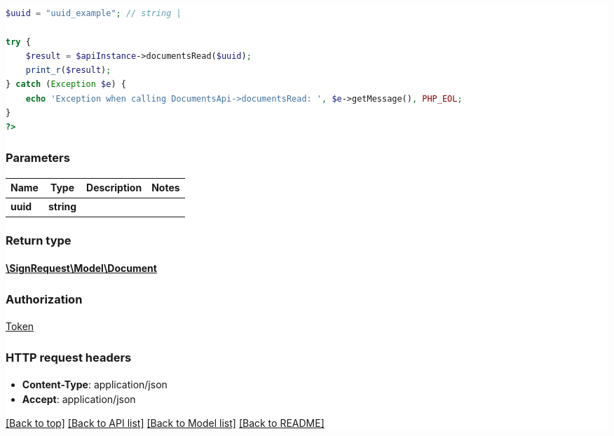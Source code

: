 ```php
$uuid = "uuid_example"; // string | 

try {
    $result = $apiInstance->documentsRead($uuid);
    print_r($result);
} catch (Exception $e) {
    echo 'Exception when calling DocumentsApi->documentsRead: ', $e->getMessage(), PHP_EOL;
}
?>
```

### Parameters

Name | Type | Description  | Notes
------------- | ------------- | ------------- | -------------
 **uuid** | **string**|  |

### Return type

[**\SignRequest\Model\Document**](../Model/Document.md)

### Authorization

[Token](../../README.md#Token)

### HTTP request headers

 - **Content-Type**: application/json
 - **Accept**: application/json

[[Back to top]](#) [[Back to API list]](../../README.md#documentation-for-api-endpoints) [[Back to Model list]](../../README.md#documentation-for-models) [[Back to README]](../../README.md)


